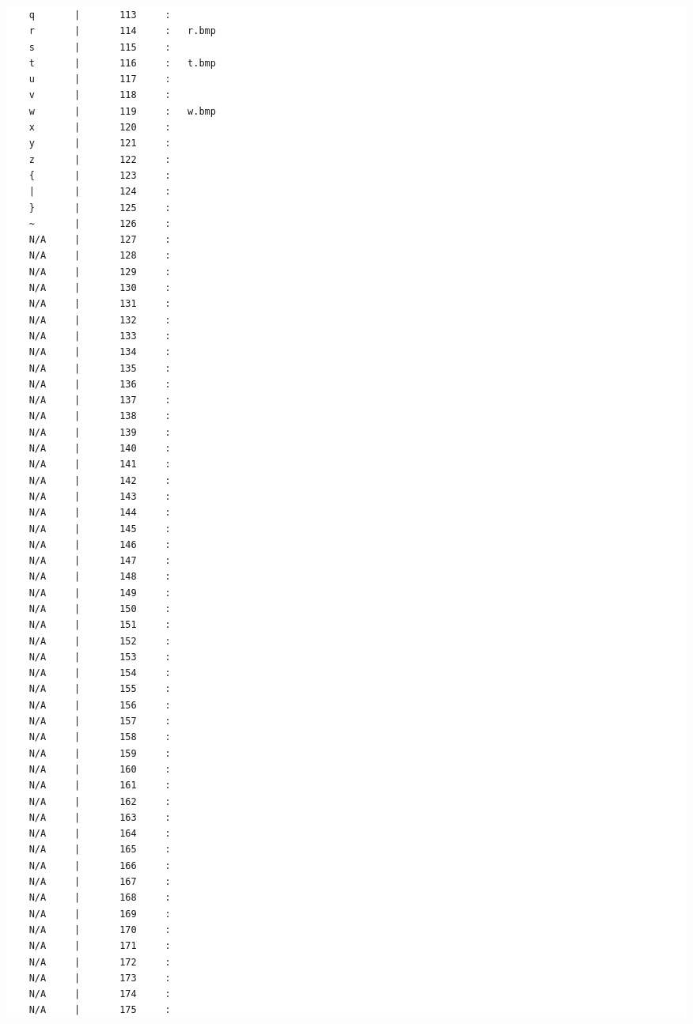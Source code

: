         q       |       113     :
        r       |       114     :   r.bmp
        s       |       115     :
        t       |       116     :   t.bmp
        u       |       117     :
        v       |       118     :
        w       |       119     :   w.bmp
        x       |       120     :
        y       |       121     :
        z       |       122     :
        {       |       123     :
        |       |       124     :
        }       |       125     :
        ~       |       126     :
        N/A     |       127     :
        N/A     |       128     :
        N/A     |       129     :
        N/A     |       130     :
        N/A     |       131     :
        N/A     |       132     :
        N/A     |       133     :
        N/A     |       134     :
        N/A     |       135     :
        N/A     |       136     :
        N/A     |       137     :
        N/A     |       138     :
        N/A     |       139     :
        N/A     |       140     :
        N/A     |       141     :
        N/A     |       142     :
        N/A     |       143     :
        N/A     |       144     :
        N/A     |       145     :
        N/A     |       146     :
        N/A     |       147     :
        N/A     |       148     :
        N/A     |       149     :
        N/A     |       150     :
        N/A     |       151     :
        N/A     |       152     :
        N/A     |       153     :
        N/A     |       154     :
        N/A     |       155     :
        N/A     |       156     :
        N/A     |       157     :
        N/A     |       158     :
        N/A     |       159     :
        N/A     |       160     :
        N/A     |       161     :
        N/A     |       162     :
        N/A     |       163     :
        N/A     |       164     :
        N/A     |       165     :
        N/A     |       166     :
        N/A     |       167     :
        N/A     |       168     :
        N/A     |       169     :
        N/A     |       170     :
        N/A     |       171     :
        N/A     |       172     :
        N/A     |       173     :
        N/A     |       174     :
        N/A     |       175     :